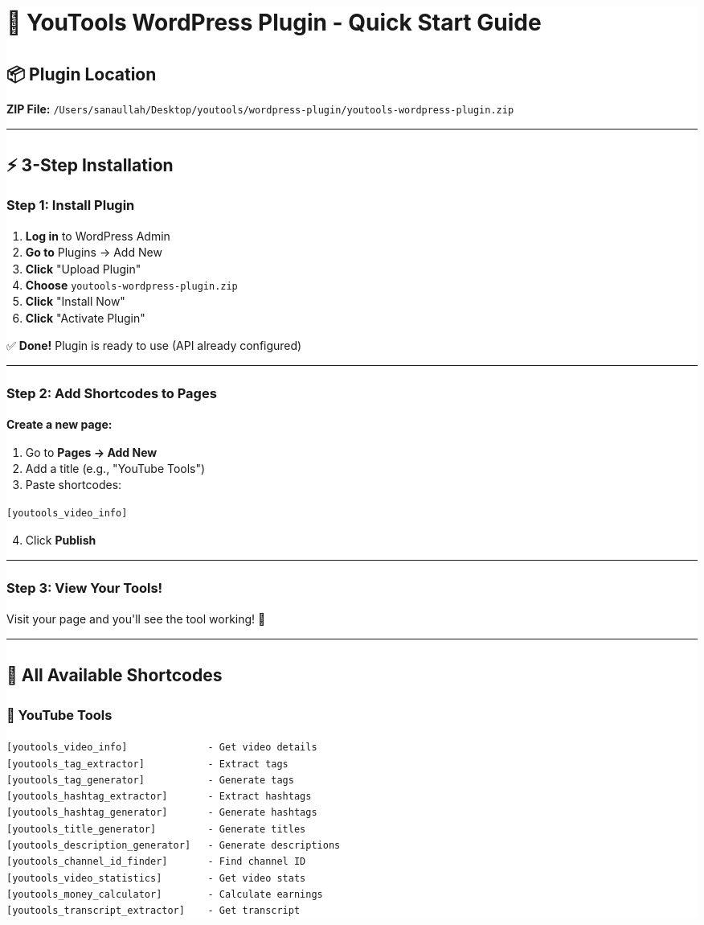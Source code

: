 # 🚀 YouTools WordPress Plugin - Quick Start Guide

## 📦 Plugin Location

**ZIP File:** `/Users/sanaullah/Desktop/youtools/wordpress-plugin/youtools-wordpress-plugin.zip`

---

## ⚡ 3-Step Installation

### Step 1: Install Plugin

1. **Log in** to WordPress Admin
2. **Go to** Plugins → Add New
3. **Click** "Upload Plugin"
4. **Choose** `youtools-wordpress-plugin.zip`
5. **Click** "Install Now"
6. **Click** "Activate Plugin"

✅ **Done!** Plugin is ready to use (API already configured)

---

### Step 2: Add Shortcodes to Pages

**Create a new page:**
1. Go to **Pages → Add New**
2. Add a title (e.g., "YouTube Tools")
3. Paste shortcodes:

```
[youtools_video_info]
```

4. Click **Publish**

---

### Step 3: View Your Tools!

Visit your page and you'll see the tool working! 🎉

---

## 📝 All Available Shortcodes

### 🎥 YouTube Tools

```
[youtools_video_info]              - Get video details
[youtools_tag_extractor]           - Extract tags
[youtools_tag_generator]           - Generate tags
[youtools_hashtag_extractor]       - Extract hashtags
[youtools_hashtag_generator]       - Generate hashtags
[youtools_title_generator]         - Generate titles
[youtools_description_generator]   - Generate descriptions
[youtools_channel_id_finder]       - Find channel ID
[youtools_video_statistics]        - Get video stats
[youtools_money_calculator]        - Calculate earnings
[youtools_transcript_extractor]    - Get transcript
```
